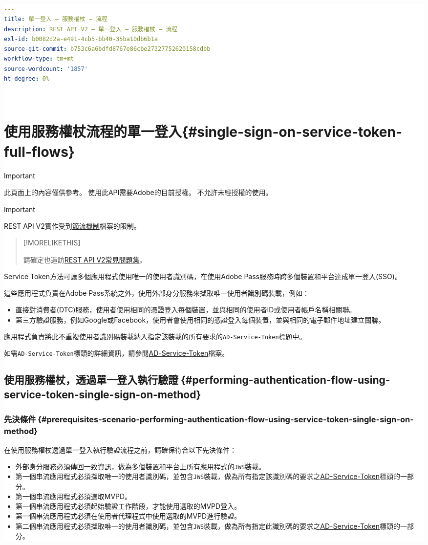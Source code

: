 ```yaml
---
title: 單一登入 — 服務權杖 — 流程
description: REST API V2 — 單一登入 — 服務權杖 — 流程
exl-id: b0082d2a-e491-4cb5-bb40-35ba10db6b1a
source-git-commit: b753c6a6bdfd8767e86cbe27327752620158cdbb
workflow-type: tm+mt
source-wordcount: '1857'
ht-degree: 0%

---
```


# 使用服務權杖流程的單一登入{#single-sign-on-service-token-full-flows}

>[!IMPORTANT]
>
> 此頁面上的內容僅供參考。 使用此API需要Adobe的目前授權。 不允許未經授權的使用。

>[!IMPORTANT]
>
> REST API V2實作受到[節流機制](/help/authentication/integration-guide-programmers/throttling-mechanism.md)檔案的限制。

>[!MORELIKETHIS]
>
> 請確定也造訪[REST API V2常見問題集](/help/authentication/integration-guide-programmers/rest-apis/rest-api-v2/rest-api-v2-faqs.md#authentication-phase-faqs-general)。

Service Token方法可讓多個應用程式使用唯一的使用者識別碼，在使用Adobe Pass服務時跨多個裝置和平台達成單一登入(SSO)。

這些應用程式負責在Adobe Pass系統之外，使用外部身分服務來擷取唯一使用者識別碼裝載，例如：

* 直接對消費者(DTC)服務，使用者使用相同的憑證登入每個裝置，並與相同的使用者ID或使用者帳戶名稱相關聯。
* 第三方驗證服務，例如Google或Facebook，使用者會使用相同的憑證登入每個裝置，並與相同的電子郵件地址建立關聯。

應用程式負責將此不重複使用者識別碼裝載納入指定該裝載的所有要求的`AD-Service-Token`標題中。

如需`AD-Service-Token`標頭的詳細資訊，請參閱[AD-Service-Token](../../appendix/headers/rest-api-v2-appendix-headers-ad-service-token.md)檔案。

## 使用服務權杖，透過單一登入執行驗證 {#performing-authentication-flow-using-service-token-single-sign-on-method}

### 先決條件 {#prerequisites-scenario-performing-authentication-flow-using-service-token-single-sign-on-method}

在使用服務權杖透過單一登入執行驗證流程之前，請確保符合以下先決條件：

* 外部身分服務必須傳回一致資訊，做為多個裝置和平台上所有應用程式的`JWS`裝載。
* 第一個串流應用程式必須擷取唯一的使用者識別碼，並包含`JWS`裝載，做為所有指定該識別碼的要求之[AD-Service-Token](../../appendix/headers/rest-api-v2-appendix-headers-ad-service-token.md)標頭的一部分。
* 第一個串流應用程式必須選取MVPD。
* 第一個串流應用程式必須起始驗證工作階段，才能使用選取的MVPD登入。
* 第一個串流應用程式必須在使用者代理程式中使用選取的MVPD進行驗證。
* 第二個串流應用程式必須擷取唯一的使用者識別碼，並包含`JWS`裝載，做為所有指定此識別碼的要求之[AD-Service-Token](../../appendix/headers/rest-api-v2-appendix-headers-ad-service-token.md)標頭的一部分。
